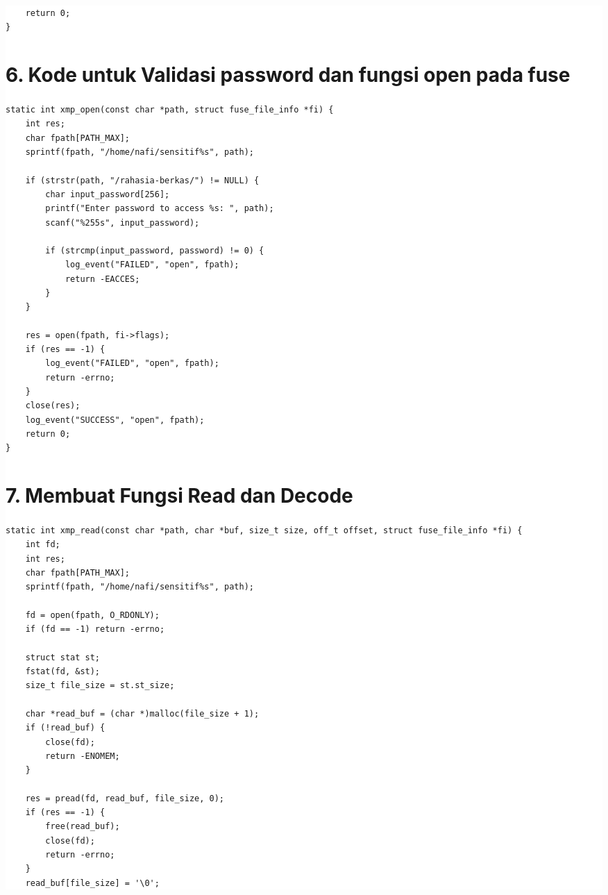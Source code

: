 ```
    return 0;
}
```
# 6. Kode untuk Validasi password dan fungsi open pada fuse
```
static int xmp_open(const char *path, struct fuse_file_info *fi) {
    int res;
    char fpath[PATH_MAX];
    sprintf(fpath, "/home/nafi/sensitif%s", path);

    if (strstr(path, "/rahasia-berkas/") != NULL) {
        char input_password[256];
        printf("Enter password to access %s: ", path);
        scanf("%255s", input_password);

        if (strcmp(input_password, password) != 0) {
            log_event("FAILED", "open", fpath);
            return -EACCES;
        }
    }

    res = open(fpath, fi->flags);
    if (res == -1) {
        log_event("FAILED", "open", fpath);
        return -errno;
    }
    close(res);
    log_event("SUCCESS", "open", fpath);
    return 0;
}
```
# 7. Membuat Fungsi Read dan Decode 
```
static int xmp_read(const char *path, char *buf, size_t size, off_t offset, struct fuse_file_info *fi) {
    int fd;
    int res;
    char fpath[PATH_MAX];
    sprintf(fpath, "/home/nafi/sensitif%s", path);

    fd = open(fpath, O_RDONLY);
    if (fd == -1) return -errno;

    struct stat st;
    fstat(fd, &st);
    size_t file_size = st.st_size;

    char *read_buf = (char *)malloc(file_size + 1);
    if (!read_buf) {
        close(fd);
        return -ENOMEM;
    }

    res = pread(fd, read_buf, file_size, 0);
    if (res == -1) {
        free(read_buf);
        close(fd);
        return -errno;
    }
    read_buf[file_size] = '\0';
```